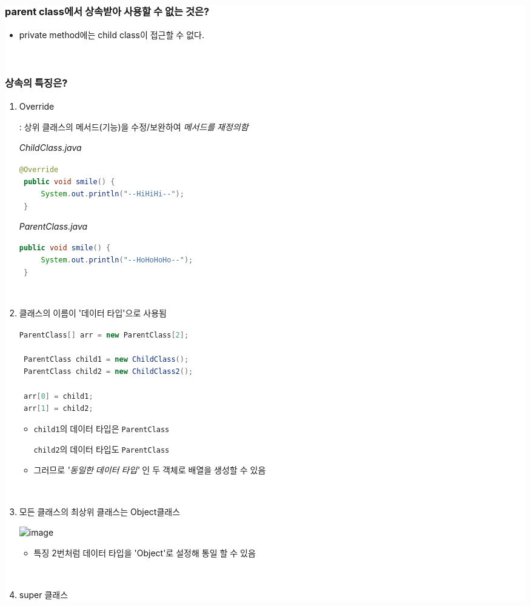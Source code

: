 ### parent class에서 상속받아 사용할 수 없는 것은?

- private method에는 child class이 접근할 수 없다.

<br>

### 상속의 특징은?

1. Override

   : 상위 클래스의 메서드(기능)을 수정/보완하여 *메서드를 재정의함*

   *ChildClass.java*

   ```java
   @Override
   	public void smile() { 
   		System.out.println("--HiHiHi--");
   	}
   ```

   *ParentClass.java*

   ```java
   public void smile() {
   		System.out.println("--HoHoHoHo--");
   	}
   ```

<br>

2. 클래스의 이름이 '데이터 타입'으로 사용됨

   ```java
   ParentClass[] arr = new ParentClass[2];
   		
   	ParentClass child1 = new ChildClass();
   	ParentClass child2 = new ChildClass2();
   
   	arr[0] = child1;
   	arr[1] = child2;
   ```

   - `child1`의 데이터 타입은 `ParentClass`

     `child2`의 데이터 타입도 `ParentClass`

   - 그러므로 *'동일한 데이터 타입'* 인 두 객체로 배열을 생성할 수 있음

<br>

3. 모든 클래스의 최상위 클래스는 Object클래스

   ![image](https://user-images.githubusercontent.com/35055662/50230214-94cc6100-03ef-11e9-8b50-2b51bce9c723.png)

   - 특징 2번처럼 데이터 타입을 'Object'로 설정해 통일 할 수 있음

<br>

4. super 클래스
